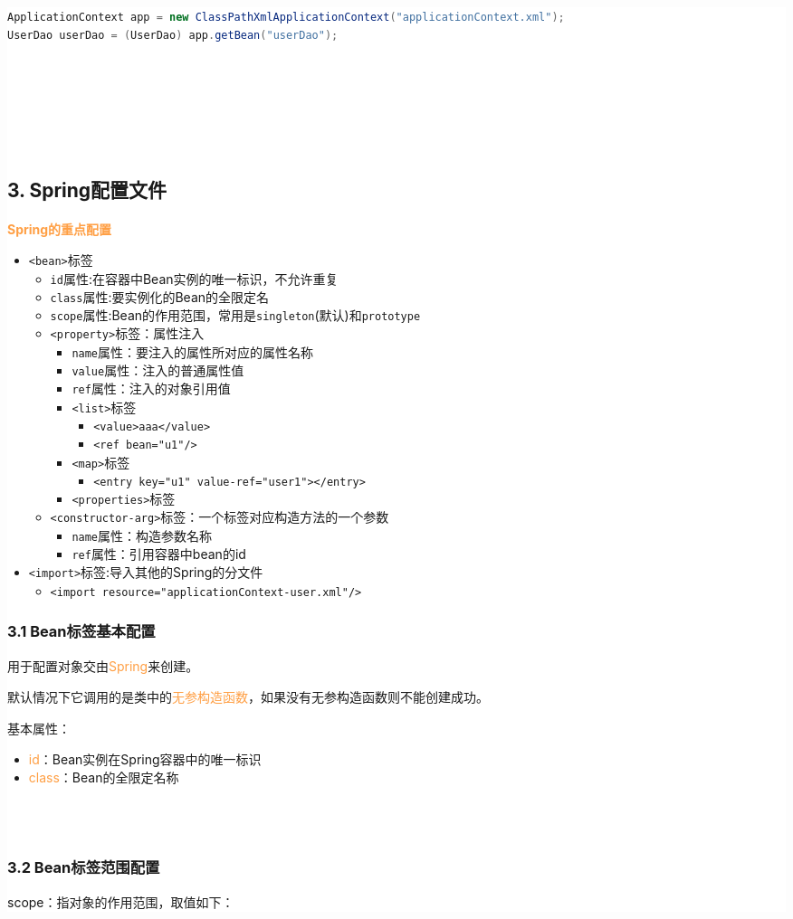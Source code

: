 ~~~java
ApplicationContext app = new ClassPathXmlApplicationContext("applicationContext.xml");
UserDao userDao = (UserDao) app.getBean("userDao");
~~~

<br><br>

### 

<br><br>

## 3. Spring配置文件

<font color="ff9f44">**Spring的重点配置**</font>

* `<bean>`标签
  * `id`属性:在容器中Bean实例的唯一标识，不允许重复
  * `class`属性:要实例化的Bean的全限定名
  * `scope`属性:Bean的作用范围，常用是`singleton`(默认)和`prototype`
  * `<property>`标签：属性注入
    * `name`属性：要注入的属性所对应的属性名称
    * `value`属性：注入的普通属性值
    * `ref`属性：注入的对象引用值
    * `<list>`标签
      * `<value>aaa</value>`
      * `<ref bean="u1"/>`
    * `<map>`标签
      * `<entry key="u1" value-ref="user1"></entry>`
    * `<properties>`标签
  * `<constructor-arg>`标签：一个标签对应构造方法的一个参数
    * `name`属性：构造参数名称
    * `ref`属性：引用容器中bean的id
* `<import>`标签:导入其他的Spring的分文件
  * `<import resource="applicationContext-user.xml"/>`



### 3.1 Bean标签基本配置

用于配置对象交由<font color="ff9f44">Spring</font>来创建。

默认情况下它调用的是类中的<font color="ff9f44">无参构造函数</font>，如果没有无参构造函数则不能创建成功。

基本属性：

* <font color="ff9f44">id</font>：Bean实例在Spring容器中的唯一标识 
* <font color="ff9f44">class</font>：Bean的全限定名称

<br><br>

### 3.2 Bean标签范围配置

scope：指对象的作用范围，取值如下：
